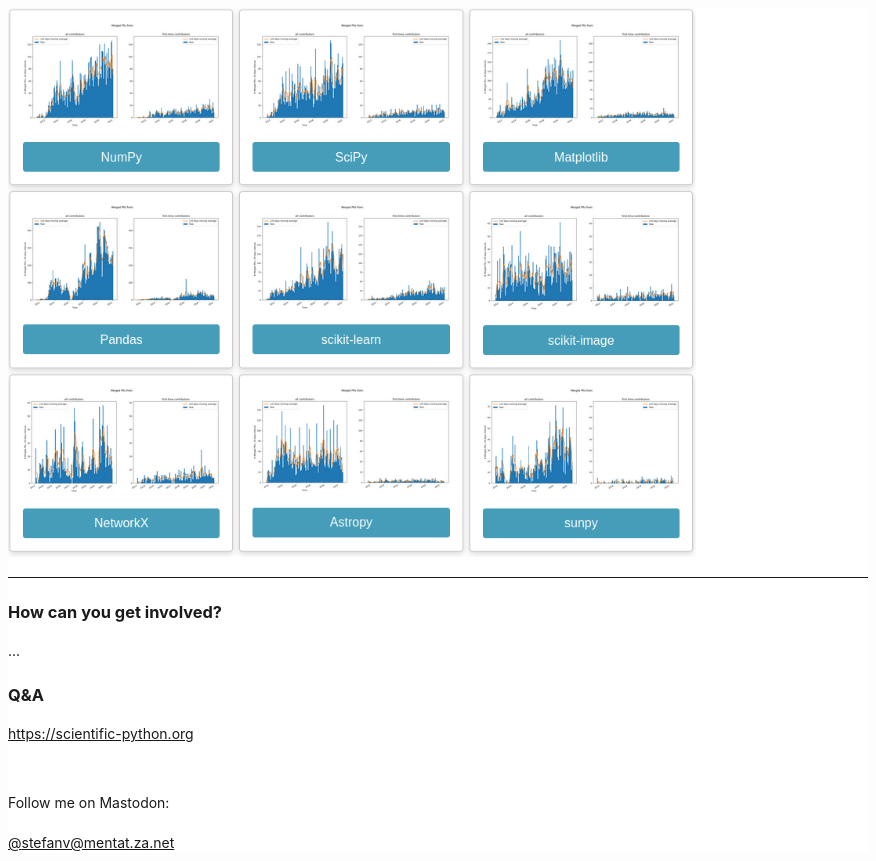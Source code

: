 <img src="images/devstats.png" width="80%"/>

---

### How can you get involved?

...

### Q&A

https://scientific-python.org

<br/>

Follow me on Mastodon:<br/>
<br/>
<a href="https://emacs.ch/@stefanv">@stefanv@mentat.za.net</a>
